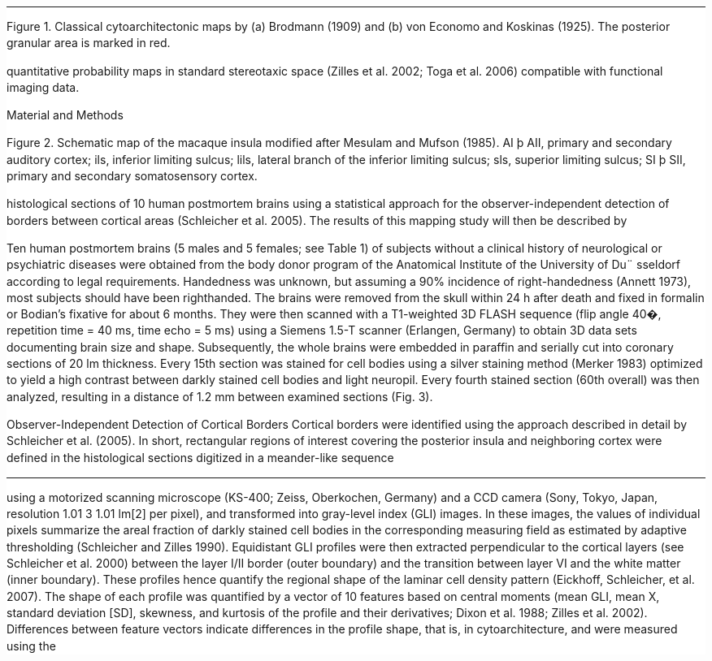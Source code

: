 
-----

Figure 1. Classical cytoarchitectonic maps by (a) Brodmann (1909) and (b) von Economo and Koskinas (1925). The posterior granular area is marked in red.

quantitative probability maps in standard stereotaxic space
(Zilles et al. 2002; Toga et al. 2006) compatible with functional
imaging data.

Material and Methods


Figure 2. Schematic map of the macaque insula modified after Mesulam and
Mufson (1985). AI þ AII, primary and secondary auditory cortex; ils, inferior limiting
sulcus; lils, lateral branch of the inferior limiting sulcus; sls, superior limiting sulcus;
SI þ SII, primary and secondary somatosensory cortex.

histological sections of 10 human postmortem brains using
a statistical approach for the observer-independent detection of
borders between cortical areas (Schleicher et al. 2005). The
results of this mapping study will then be described by


Ten human postmortem brains (5 males and 5 females; see Table 1) of
subjects without a clinical history of neurological or psychiatric
diseases were obtained from the body donor program of the Anatomical
Institute of the University of Du¨ sseldorf according to legal requirements. Handedness was unknown, but assuming a 90% incidence of
right-handedness (Annett 1973), most subjects should have been righthanded. The brains were removed from the skull within 24 h after
death and fixed in formalin or Bodian’s fixative for about 6 months.
They were then scanned with a T1-weighted 3D FLASH sequence (flip
angle 40�, repetition time = 40 ms, time echo = 5 ms) using a Siemens
1.5-T scanner (Erlangen, Germany) to obtain 3D data sets documenting
brain size and shape. Subsequently, the whole brains were embedded in
paraffin and serially cut into coronary sections of 20 lm thickness.
Every 15th section was stained for cell bodies using a silver staining
method (Merker 1983) optimized to yield a high contrast between
darkly stained cell bodies and light neuropil. Every fourth stained
section (60th overall) was then analyzed, resulting in a distance of 1.2
mm between examined sections (Fig. 3).

Observer-Independent Detection of Cortical Borders
Cortical borders were identified using the approach described in detail
by Schleicher et al. (2005). In short, rectangular regions of interest
covering the posterior insula and neighboring cortex were defined
in the histological sections digitized in a meander-like sequence


-----

using a motorized scanning microscope (KS-400; Zeiss, Oberkochen,
Germany) and a CCD camera (Sony, Tokyo, Japan, resolution
1.01 3 1.01 lm[2] per pixel), and transformed into gray-level index
(GLI) images. In these images, the values of individual pixels summarize
the areal fraction of darkly stained cell bodies in the corresponding
measuring field as estimated by adaptive thresholding (Schleicher and
Zilles 1990). Equidistant GLI profiles were then extracted perpendicular to the cortical layers (see Schleicher et al. 2000) between the layer
I/II border (outer boundary) and the transition between layer VI and
the white matter (inner boundary). These profiles hence quantify the
regional shape of the laminar cell density pattern (Eickhoff, Schleicher,
et al. 2007). The shape of each profile was quantified by a vector of 10
features based on central moments (mean GLI, mean X, standard
deviation [SD], skewness, and kurtosis of the profile and their
derivatives; Dixon et al. 1988; Zilles et al. 2002).
Differences between feature vectors indicate differences in the
profile shape, that is, in cytoarchitecture, and were measured using the